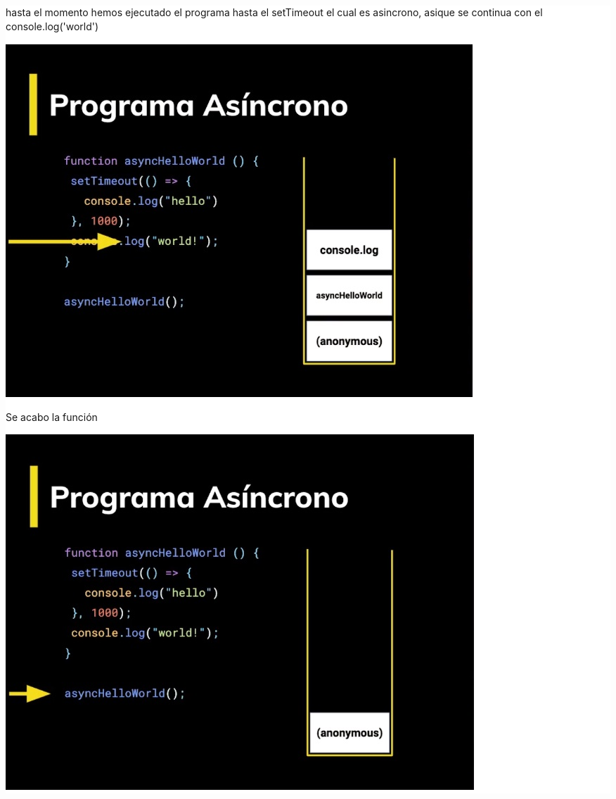 hasta el momento hemos ejecutado el programa hasta el setTimeout el cual es asincrono, asique se continua con  el console.log('world')

![Script](./md/comoFuncionaJS41.jpg)

Se acabo la función

![Script](./md/comoFuncionaJS42.jpg)
